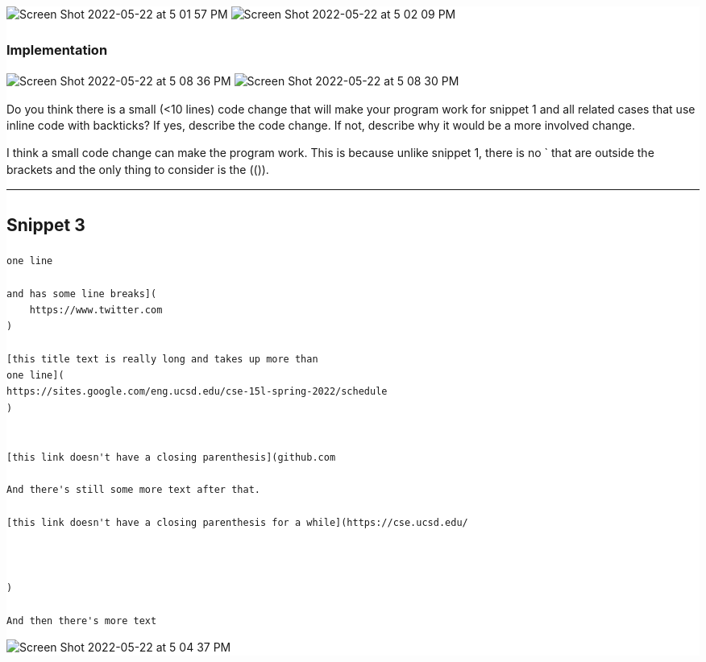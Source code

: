<img width="512" alt="Screen Shot 2022-05-22 at 5 01 57 PM" src="https://user-images.githubusercontent.com/58501820/169721942-e7803a96-36db-405e-a8ac-d44dfdeb93ef.png">


<img width="688" alt="Screen Shot 2022-05-22 at 5 02 09 PM" src="https://user-images.githubusercontent.com/58501820/169721946-076aa455-917c-4121-955c-a8dfdc941e58.png">


### Implementation

<img width="508" alt="Screen Shot 2022-05-22 at 5 08 36 PM" src="https://user-images.githubusercontent.com/58501820/169722240-95ebcc0e-e4c5-4b07-b0dc-bf4af65faaf8.png">


<img width="524" alt="Screen Shot 2022-05-22 at 5 08 30 PM" src="https://user-images.githubusercontent.com/58501820/169722235-04e3fe86-2ad6-4f57-be98-12f864008f56.png">


Do you think there is a small (<10 lines) code change that will make your program work for snippet 1 and all related cases that use inline code with backticks? If yes, describe the code change. If not, describe why it would be a more involved change.

I think a small code change can make the program work. This is because unlike snippet 1, there is no ` that are outside the brackets and the only thing to consider is the (()). 

---

## Snippet 3

```[this title text is really long and takes up more than 
one line

and has some line breaks](
    https://www.twitter.com
)

[this title text is really long and takes up more than 
one line](
https://sites.google.com/eng.ucsd.edu/cse-15l-spring-2022/schedule
)


[this link doesn't have a closing parenthesis](github.com

And there's still some more text after that.

[this link doesn't have a closing parenthesis for a while](https://cse.ucsd.edu/



)

And then there's more text
```



<img width="695" alt="Screen Shot 2022-05-22 at 5 04 37 PM" src="https://user-images.githubusercontent.com/58501820/169722081-07ed94e4-34f3-48dd-929a-8cd8d467bc41.png">
